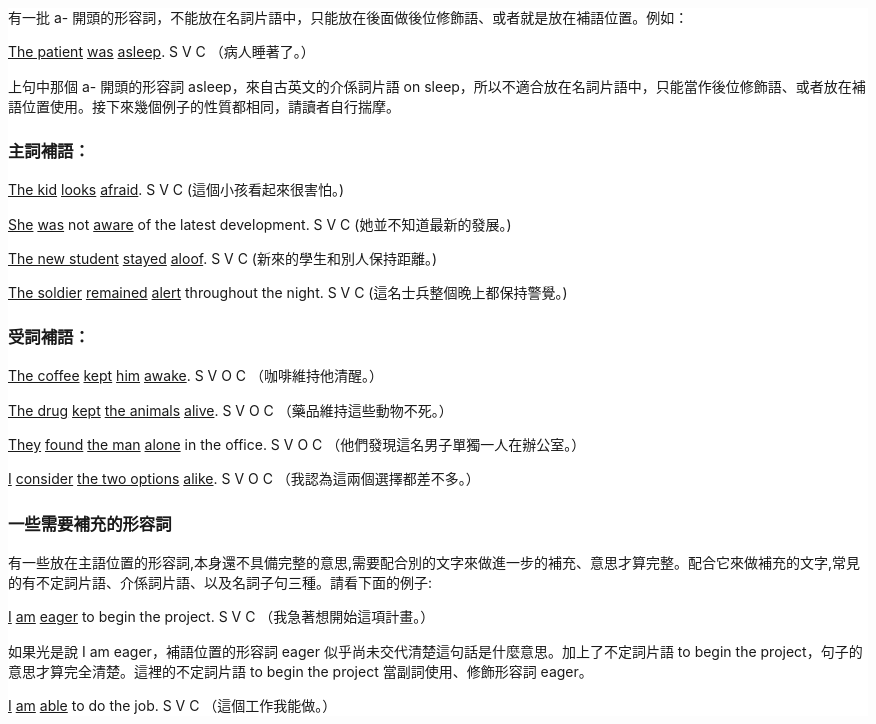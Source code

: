 有一批 a- 開頭的形容詞，不能放在名詞片語中，只能放在後面做後位修飾語、或者就是放在補語位置。例如：

<u>The patient</u> <u>was</u> <u>asleep</u>.
S V C
（病人睡著了。）

上句中那個 a- 開頭的形容詞 asleep，來自古英文的介係詞片語 on sleep，所以不適合放在名詞片語中，只能當作後位修飾語、或者放在補語位置使用。接下來幾個例子的性質都相同，請讀者自行揣摩。

### 主詞補語：

<u>The kid</u> <u>looks</u> <u>afraid</u>.
S V C
(這個小孩看起來很害怕。)

<u>She</u> <u>was</u> not <u>aware</u> of the latest development.
S V C
(她並不知道最新的發展。)

<u>The new student</u> <u>stayed</u> <u>aloof</u>.
S V C
(新來的學生和別人保持距離。)

<u>The soldier</u> <u>remained</u> <u>alert</u> throughout the night.
S V C
(這名士兵整個晚上都保持警覺。)

### 受詞補語：

<u>The coffee</u> <u>kept</u> <u>him</u> <u>awake</u>.
S V O C
（咖啡維持他清醒。）

<u>The drug</u> <u>kept</u> <u>the animals</u> <u>alive</u>.
S V O C
（藥品維持這些動物不死。）

<u>They</u> <u>found</u> <u>the man</u> <u>alone</u> in the office.
S V O C
（他們發現這名男子單獨一人在辦公室。）

<u>I</u> <u>consider</u> <u>the two options</u> <u>alike</u>.
S V O C
（我認為這兩個選擇都差不多。）

### 一些需要補充的形容詞

有一些放在主語位置的形容詞,本身還不具備完整的意思,需要配合別的文字來做進一步的補充、意思才算完整。配合它來做補充的文字,常見的有不定詞片語、介係詞片語、以及名詞子句三種。請看下面的例子:

<u>I</u> <u>am</u> <u>eager</u> to begin the project.
S V C
（我急著想開始這項計畫。）

如果光是說 I am eager，補語位置的形容詞 eager 似乎尚未交代清楚這句話是什麼意思。加上了不定詞片語 to begin the project，句子的意思才算完全清楚。這裡的不定詞片語 to begin the project 當副詞使用、修飾形容詞 eager。

<u>I</u> <u>am</u> <u>able</u> to do the job.
S V C
（這個工作我能做。）
